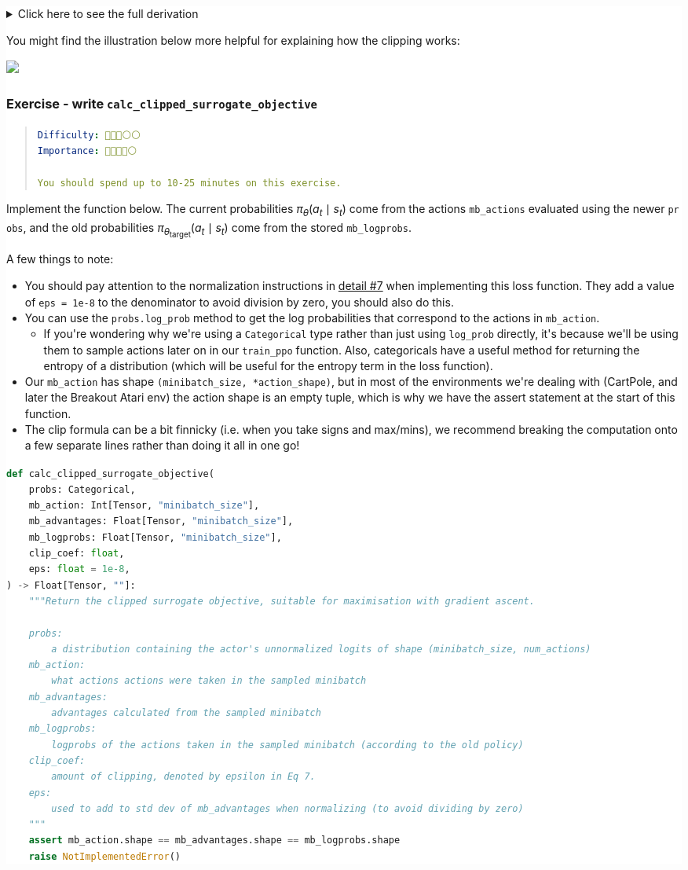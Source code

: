 <details><summary>Click here to see the full derivation</summary></details>

You might find the illustration below more helpful for explaining how the clipping works:

<img src="https://raw.githubusercontent.com/callummcdougall/computational-thread-art/master/example_images/misc/advantages.png" width="800">


### Exercise - write `calc_clipped_surrogate_objective`

> ```yaml
> Difficulty: 🔴🔴🔴⚪⚪
> Importance: 🔵🔵🔵🔵⚪
> 
> You should spend up to 10-25 minutes on this exercise.
> ```

Implement the function below. The current probabilities $\pi_\theta(a_t \mid s_t)$ come from the actions `mb_actions` evaluated using the newer `probs`, and the old probabilities $\pi_{\theta_\text{target}}(a_t \mid s_t)$ come from the stored `mb_logprobs`.

A few things to note:

- You should pay attention to the normalization instructions in [detail #7](https://iclr-blog-track.github.io/2022/03/25/ppo-implementation-details/#:~:text=Normalization%20of%20Advantages) when implementing this loss function. They add a value of `eps = 1e-8` to the denominator to avoid division by zero, you should also do this.
- You can use the `probs.log_prob` method to get the log probabilities that correspond to the actions in `mb_action`.
    - If you're wondering why we're using a `Categorical` type rather than just using `log_prob` directly, it's because we'll be using them to sample actions later on in our `train_ppo` function. Also, categoricals have a useful method for returning the entropy of a distribution (which will be useful for the entropy term in the loss function).
- Our `mb_action` has shape `(minibatch_size, *action_shape)`, but in most of the environments we're dealing with (CartPole, and later the Breakout Atari env) the action shape is an empty tuple, which is why we have the assert statement at the start of this function.
- The clip formula can be a bit finnicky (i.e. when you take signs and max/mins), we recommend breaking the computation onto a few separate lines rather than doing it all in one go!


```python
def calc_clipped_surrogate_objective(
    probs: Categorical,
    mb_action: Int[Tensor, "minibatch_size"],
    mb_advantages: Float[Tensor, "minibatch_size"],
    mb_logprobs: Float[Tensor, "minibatch_size"],
    clip_coef: float,
    eps: float = 1e-8,
) -> Float[Tensor, ""]:
    """Return the clipped surrogate objective, suitable for maximisation with gradient ascent.

    probs:
        a distribution containing the actor's unnormalized logits of shape (minibatch_size, num_actions)
    mb_action:
        what actions actions were taken in the sampled minibatch
    mb_advantages:
        advantages calculated from the sampled minibatch
    mb_logprobs:
        logprobs of the actions taken in the sampled minibatch (according to the old policy)
    clip_coef:
        amount of clipping, denoted by epsilon in Eq 7.
    eps:
        used to add to std dev of mb_advantages when normalizing (to avoid dividing by zero)
    """
    assert mb_action.shape == mb_advantages.shape == mb_logprobs.shape
    raise NotImplementedError()

```